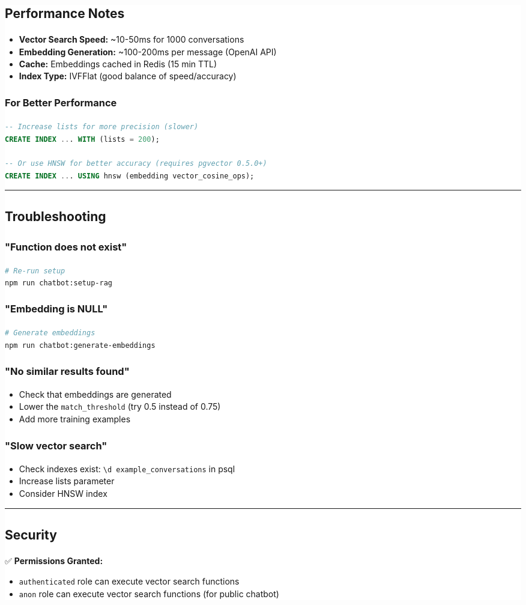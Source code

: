 
## Performance Notes

- **Vector Search Speed:** ~10-50ms for 1000 conversations
- **Embedding Generation:** ~100-200ms per message (OpenAI API)
- **Cache:** Embeddings cached in Redis (15 min TTL)
- **Index Type:** IVFFlat (good balance of speed/accuracy)

### For Better Performance

```sql
-- Increase lists for more precision (slower)
CREATE INDEX ... WITH (lists = 200);

-- Or use HNSW for better accuracy (requires pgvector 0.5.0+)
CREATE INDEX ... USING hnsw (embedding vector_cosine_ops);
```

---

## Troubleshooting

### "Function does not exist"

```bash
# Re-run setup
npm run chatbot:setup-rag
```

### "Embedding is NULL"

```bash
# Generate embeddings
npm run chatbot:generate-embeddings
```

### "No similar results found"

- Check that embeddings are generated
- Lower the `match_threshold` (try 0.5 instead of 0.75)
- Add more training examples

### "Slow vector search"

- Check indexes exist: `\d example_conversations` in psql
- Increase lists parameter
- Consider HNSW index

---

## Security

✅ **Permissions Granted:**
- `authenticated` role can execute vector search functions
- `anon` role can execute vector search functions (for public chatbot)
